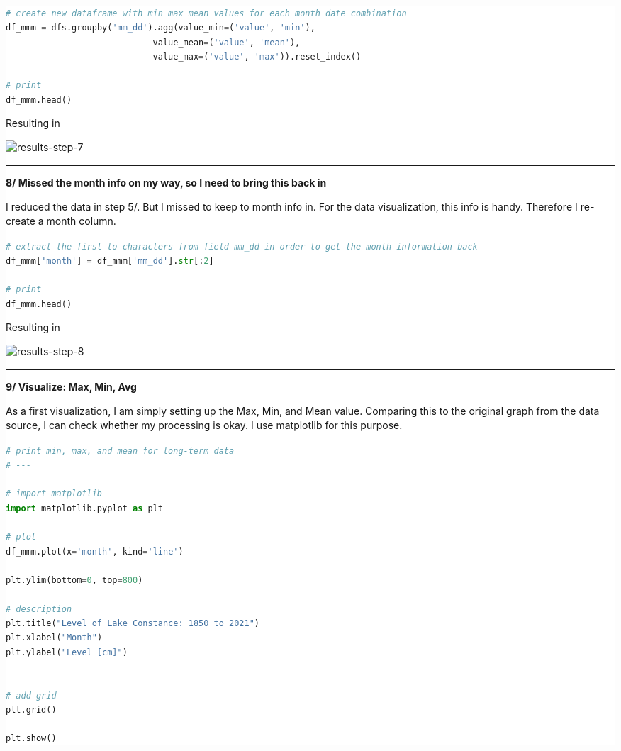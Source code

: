 ```python
# create new dataframe with min max mean values for each month date combination
df_mmm = dfs.groupby('mm_dd').agg(value_min=('value', 'min'), 
                             value_mean=('value', 'mean'), 
                             value_max=('value', 'max')).reset_index()

# print
df_mmm.head()
```

Resulting in

![results-step-7](/images/2022-08_Bodensee/7_results.jpg)

***

**8/ Missed the month info on my way, so I need to bring this back in**

I reduced the data in step 5/. But I missed to keep to month info in. For the data visualization, this info is handy. Therefore I re-create a month column.

```python
# extract the first to characters from field mm_dd in order to get the month information back
df_mmm['month'] = df_mmm['mm_dd'].str[:2]

# print
df_mmm.head()
```
Resulting in

![results-step-8](/images/2022-08_Bodensee/8_results.jpg)

***

**9/ Visualize: Max, Min, Avg**

As a first visualization, I am simply setting up the Max, Min, and Mean value. Comparing this to the original graph from the data source, I can check whether my processing is okay.
I use matplotlib for this purpose.

```python
# print min, max, and mean for long-term data
# ---

# import matplotlib
import matplotlib.pyplot as plt

# plot
df_mmm.plot(x='month', kind='line')

plt.ylim(bottom=0, top=800)

# description
plt.title("Level of Lake Constance: 1850 to 2021")
plt.xlabel("Month")
plt.ylabel("Level [cm]")


# add grid
plt.grid()

plt.show()
```

